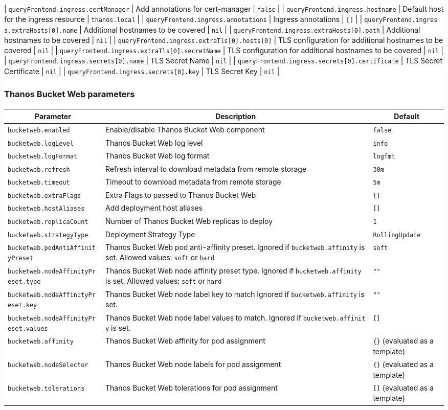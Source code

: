 | `queryFrontend.ingress.certManager`              | Add annotations for cert-manager                                                                                              | `false`                        |
| `queryFrontend.ingress.hostname`                 | Default host for the ingress resource                                                                                         | `thanos.local`                 |
| `queryFrontend.ingress.annotations`              | Ingress annotations                                                                                                           | `[]`                           |
| `queryFrontend.ingress.extraHosts[0].name`       | Additional hostnames to be covered                                                                                            | `nil`                          |
| `queryFrontend.ingress.extraHosts[0].path`       | Additional hostnames to be covered                                                                                            | `nil`                          |
| `queryFrontend.ingress.extraTls[0].hosts[0]`     | TLS configuration for additional hostnames to be covered                                                                      | `nil`                          |
| `queryFrontend.ingress.extraTls[0].secretName`   | TLS configuration for additional hostnames to be covered                                                                      | `nil`                          |
| `queryFrontend.ingress.secrets[0].name`          | TLS Secret Name                                                                                                               | `nil`                          |
| `queryFrontend.ingress.secrets[0].certificate`   | TLS Secret Certificate                                                                                                        | `nil`                          |
| `queryFrontend.ingress.secrets[0].key`           | TLS Secret Key                                                                                                                | `nil`                          |

### Thanos Bucket Web parameters

| Parameter                                         | Description                                                                                                           | Default                        |
| ------------------------------------------------- | --------------------------------------------------------------------------------------------------------------------- | ------------------------------ |
| `bucketweb.enabled`                               | Enable/disable Thanos Bucket Web component                                                                            | `false`                        |
| `bucketweb.logLevel`                              | Thanos Bucket Web log level                                                                                           | `info`                         |
| `bucketweb.logFormat`                             | Thanos Bucket Web log format                                                                                          | `logfmt`                       |
| `bucketweb.refresh`                               | Refresh interval to download metadata from remote storage                                                             | `30m`                          |
| `bucketweb.timeout`                               | Timeout to download metadata from remote storage                                                                      | `5m`                           |
| `bucketweb.extraFlags`                            | Extra Flags to passed to Thanos Bucket Web                                                                            | `[]`                           |
| `bucketweb.hostAliases`                           | Add deployment host aliases                                                                                           | `[]`                           |
| `bucketweb.replicaCount`                          | Number of Thanos Bucket Web replicas to deploy                                                                        | `1`                            |
| `bucketweb.strategyType`                          | Deployment Strategy Type                                                                                              | `RollingUpdate`                |
| `bucketweb.podAntiAffinityPreset`                 | Thanos Bucket Web pod anti-affinity preset. Ignored if `bucketweb.affinity` is set. Allowed values: `soft` or `hard`  | `soft`                         |
| `bucketweb.nodeAffinityPreset.type`               | Thanos Bucket Web node affinity preset type. Ignored if `bucketweb.affinity` is set. Allowed values: `soft` or `hard` | `""`                           |
| `bucketweb.nodeAffinityPreset.key`                | Thanos Bucket Web node label key to match Ignored if `bucketweb.affinity` is set.                                     | `""`                           |
| `bucketweb.nodeAffinityPreset.values`             | Thanos Bucket Web node label values to match. Ignored if `bucketweb.affinity` is set.                                 | `[]`                           |
| `bucketweb.affinity`                              | Thanos Bucket Web affinity for pod assignment                                                                         | `{}` (evaluated as a template) |
| `bucketweb.nodeSelector`                          | Thanos Bucket Web node labels for pod assignment                                                                      | `{}` (evaluated as a template) |
| `bucketweb.tolerations`                           | Thanos Bucket Web tolerations for pod assignment                                                                      | `[]` (evaluated as a template) |